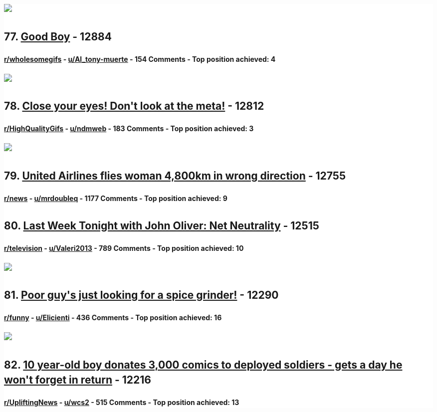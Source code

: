 <a href="https://latest.com/2017/05/trump-bizarrely-accuses-democrats-of-working-with-russia-in-unhinged-early-morning-tweets/"><img src="https://b.thumbs.redditmedia.com/tgCAR-AABRzikrMlGR_2fNWh3C4ZQdxloPikWQkzlSk.jpg"></img></a>

## 77. [Good Boy](http://reddit.com/r/wholesomegifs/comments/69vf8h/good_boy/) - 12884
#### [r/wholesomegifs](http://reddit.com/r/wholesomegifs) - [u/Al_tony-muerte](http://reddit.com/u/Al_tony-muerte) - 154 Comments - Top position achieved: 4

<a href="https://i.imgur.com/PtGVjvs.gifv"><img src="https://b.thumbs.redditmedia.com/yldII_J7JWaL1nPTVATwAdpGGaG_lVeDw-W6eqH-Vlo.jpg"></img></a>

## 78. [Close your eyes! Don't look at the meta!](http://reddit.com/r/HighQualityGifs/comments/69x49g/close_your_eyes_dont_look_at_the_meta/) - 12812
#### [r/HighQualityGifs](http://reddit.com/r/HighQualityGifs) - [u/ndmweb](http://reddit.com/u/ndmweb) - 183 Comments - Top position achieved: 3

<a href="http://i.imgur.com/rzzgSV6.gifv"><img src="https://b.thumbs.redditmedia.com/JlM2buM-eV2SobIHRpNVzYzvXxbOZdphsvwGgAsgwLs.jpg"></img></a>

## 79. [United Airlines flies woman 4,800km in wrong direction](http://reddit.com/r/news/comments/69wa94/united_airlines_flies_woman_4800km_in_wrong/) - 12755
#### [r/news](http://reddit.com/r/news) - [u/mrdoubleq](http://reddit.com/u/mrdoubleq) - 1177 Comments - Top position achieved: 9

## 80. [Last Week Tonight with John Oliver: Net Neutrality](http://reddit.com/r/television/comments/69wg5h/last_week_tonight_with_john_oliver_net_neutrality/) - 12515
#### [r/television](http://reddit.com/r/television) - [u/Valeri2013](http://reddit.com/u/Valeri2013) - 789 Comments - Top position achieved: 10

<a href="https://www.youtube.com/watch?v=92vuuZt7wak"><img src="https://b.thumbs.redditmedia.com/CeHsX_vHIpwsTuPSv7jUuCYIMUn_MvDoIU4mhwrHIBI.jpg"></img></a>

## 81. [Poor guy's just looking for a spice grinder!](http://reddit.com/r/funny/comments/69vwff/poor_guys_just_looking_for_a_spice_grinder/) - 12290
#### [r/funny](http://reddit.com/r/funny) - [u/Elicienti](http://reddit.com/u/Elicienti) - 436 Comments - Top position achieved: 16

<a href="https://i.redd.it/n9xn0y59b7wy.jpg"><img src="https://b.thumbs.redditmedia.com/ASzOmq5blxLnqC4lxLdev8ofe6nrBmSrcpgsV33F50g.jpg"></img></a>

## 82. [10 year-old boy donates 3,000 comics to deployed soldiers - gets a day he won't forget in return](http://reddit.com/r/UpliftingNews/comments/6a0kai/10_yearold_boy_donates_3000_comics_to_deployed/) - 12216
#### [r/UpliftingNews](http://reddit.com/r/UpliftingNews) - [u/wcs2](http://reddit.com/u/wcs2) - 515 Comments - Top position achieved: 13
